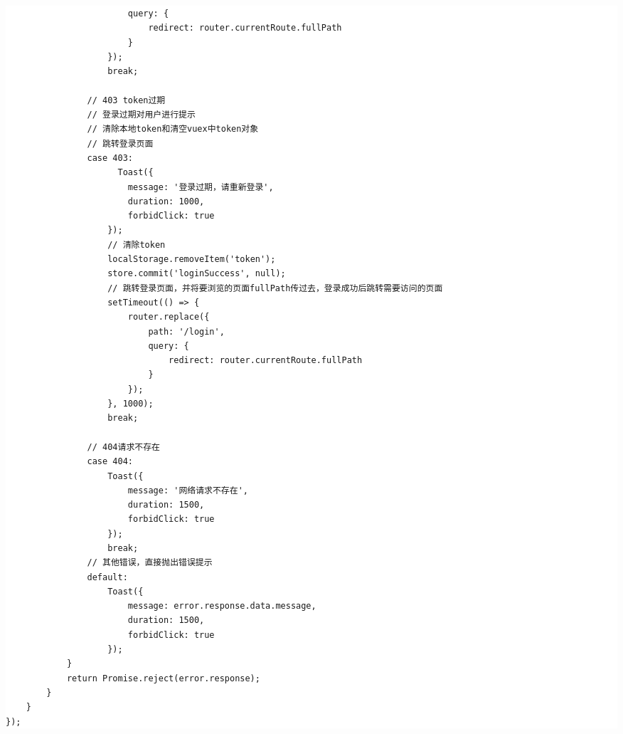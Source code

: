 ```text
                        query: {
                            redirect: router.currentRoute.fullPath
                        }
                    });
                    break;

                // 403 token过期
                // 登录过期对用户进行提示
                // 清除本地token和清空vuex中token对象
                // 跳转登录页面
                case 403:
                      Toast({
                        message: '登录过期，请重新登录',
                        duration: 1000,
                        forbidClick: true
                    });
                    // 清除token
                    localStorage.removeItem('token');
                    store.commit('loginSuccess', null);
                    // 跳转登录页面，并将要浏览的页面fullPath传过去，登录成功后跳转需要访问的页面
                    setTimeout(() => {
                        router.replace({
                            path: '/login',
                            query: {
                                redirect: router.currentRoute.fullPath
                            }
                        });
                    }, 1000);
                    break;

                // 404请求不存在
                case 404:
                    Toast({
                        message: '网络请求不存在',
                        duration: 1500,
                        forbidClick: true
                    });
                    break;
                // 其他错误，直接抛出错误提示
                default:
                    Toast({
                        message: error.response.data.message,
                        duration: 1500,
                        forbidClick: true
                    });
            }
            return Promise.reject(error.response);
        }
    }
});
```
